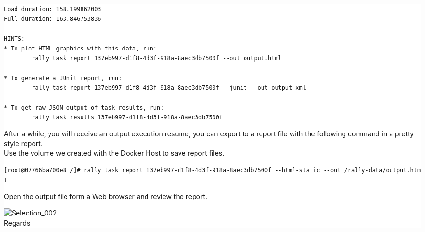     Load duration: 158.199862003
    Full duration: 163.846753836

    HINTS:
    * To plot HTML graphics with this data, run:
            rally task report 137eb997-d1f8-4d3f-918a-8aec3db7500f --out output.html

    * To generate a JUnit report, run:
            rally task report 137eb997-d1f8-4d3f-918a-8aec3db7500f --junit --out output.xml

    * To get raw JSON output of task results, run:
            rally task results 137eb997-d1f8-4d3f-918a-8aec3db7500f

After a while, you will receive an output execution resume, you can
export to a report file with the following command in a pretty style
report.  
Use the volume we created with the Docker Host to save report files.

    [root@07766ba700e8 /]# rally task report 137eb997-d1f8-4d3f-918a-8aec3db7500f --html-static --out /rally-data/output.html

Open the output file form a Web browser and review the report.  

![Selection\_002](http://egonzalez.org/wp-content/uploads/2016/06/Selection_002-1024x692.png)  
Regards
